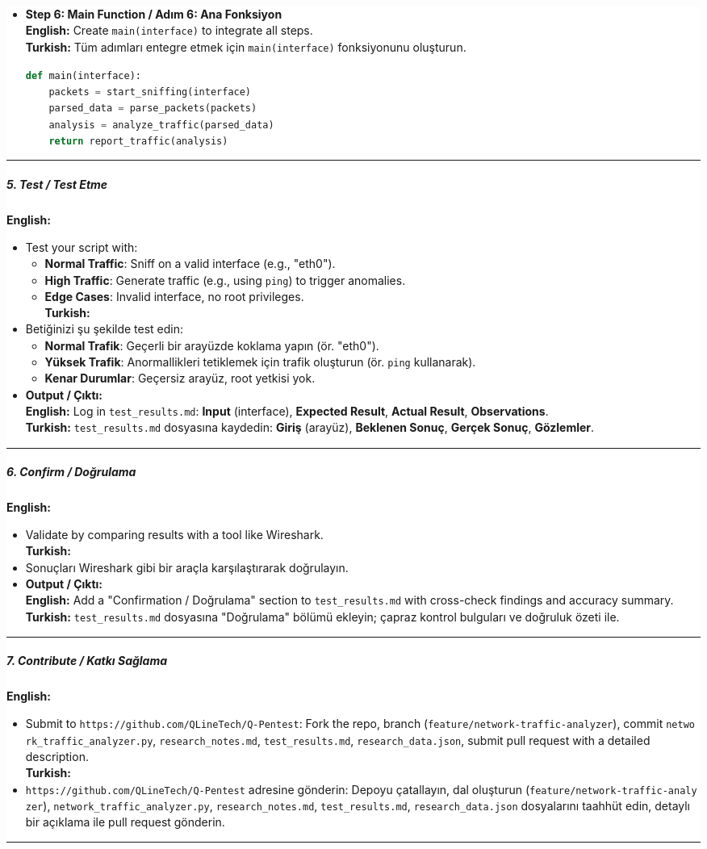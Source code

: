 - **Step 6: Main Function / Adım 6: Ana Fonksiyon**  
  **English:** Create `main(interface)` to integrate all steps.  
  **Turkish:** Tüm adımları entegre etmek için `main(interface)` fonksiyonunu oluşturun.  
  ```python  
  def main(interface):  
      packets = start_sniffing(interface)  
      parsed_data = parse_packets(packets)  
      analysis = analyze_traffic(parsed_data)  
      return report_traffic(analysis)  
  ```  

---

##### **5. Test / Test Etme**
**English:**  
- Test your script with:  
  - **Normal Traffic**: Sniff on a valid interface (e.g., "eth0").  
  - **High Traffic**: Generate traffic (e.g., using `ping`) to trigger anomalies.  
  - **Edge Cases**: Invalid interface, no root privileges.  
**Turkish:**  
- Betiğinizi şu şekilde test edin:  
  - **Normal Trafik**: Geçerli bir arayüzde koklama yapın (ör. "eth0").  
  - **Yüksek Trafik**: Anormallikleri tetiklemek için trafik oluşturun (ör. `ping` kullanarak).  
  - **Kenar Durumlar**: Geçersiz arayüz, root yetkisi yok.  
- **Output / Çıktı:**  
  **English:** Log in `test_results.md`: **Input** (interface), **Expected Result**, **Actual Result**, **Observations**.  
  **Turkish:** `test_results.md` dosyasına kaydedin: **Giriş** (arayüz), **Beklenen Sonuç**, **Gerçek Sonuç**, **Gözlemler**.  

---

##### **6. Confirm / Doğrulama**
**English:**  
- Validate by comparing results with a tool like Wireshark.  
**Turkish:**  
- Sonuçları Wireshark gibi bir araçla karşılaştırarak doğrulayın.  
- **Output / Çıktı:**  
  **English:** Add a "Confirmation / Doğrulama" section to `test_results.md` with cross-check findings and accuracy summary.  
  **Turkish:** `test_results.md` dosyasına "Doğrulama" bölümü ekleyin; çapraz kontrol bulguları ve doğruluk özeti ile.  

---

##### **7. Contribute / Katkı Sağlama**
**English:**  
- Submit to `https://github.com/QLineTech/Q-Pentest`: Fork the repo, branch (`feature/network-traffic-analyzer`), commit `network_traffic_analyzer.py`, `research_notes.md`, `test_results.md`, `research_data.json`, submit pull request with a detailed description.  
**Turkish:**  
- `https://github.com/QLineTech/Q-Pentest` adresine gönderin: Depoyu çatallayın, dal oluşturun (`feature/network-traffic-analyzer`), `network_traffic_analyzer.py`, `research_notes.md`, `test_results.md`, `research_data.json` dosyalarını taahhüt edin, detaylı bir açıklama ile pull request gönderin.  

---